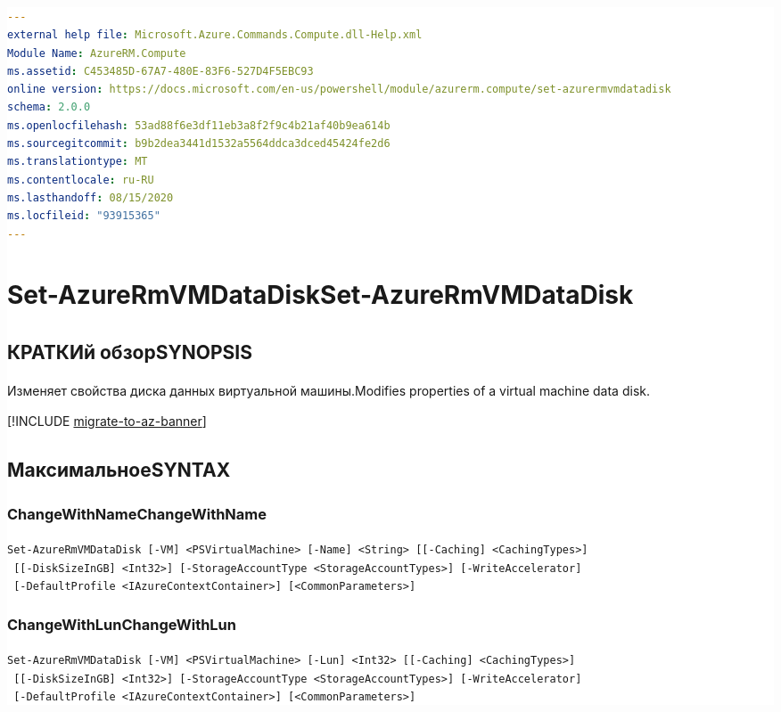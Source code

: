 ```yaml
---
external help file: Microsoft.Azure.Commands.Compute.dll-Help.xml
Module Name: AzureRM.Compute
ms.assetid: C453485D-67A7-480E-83F6-527D4F5EBC93
online version: https://docs.microsoft.com/en-us/powershell/module/azurerm.compute/set-azurermvmdatadisk
schema: 2.0.0
ms.openlocfilehash: 53ad88f6e3df11eb3a8f2f9c4b21af40b9ea614b
ms.sourcegitcommit: b9b2dea3441d1532a5564ddca3dced45424fe2d6
ms.translationtype: MT
ms.contentlocale: ru-RU
ms.lasthandoff: 08/15/2020
ms.locfileid: "93915365"
---
```

# <span data-ttu-id="dfa65-101">Set-AzureRmVMDataDisk</span><span class="sxs-lookup"><span data-stu-id="dfa65-101">Set-AzureRmVMDataDisk</span></span>

## <span data-ttu-id="dfa65-102">КРАТКИй обзор</span><span class="sxs-lookup"><span data-stu-id="dfa65-102">SYNOPSIS</span></span>
<span data-ttu-id="dfa65-103">Изменяет свойства диска данных виртуальной машины.</span><span class="sxs-lookup"><span data-stu-id="dfa65-103">Modifies properties of a virtual machine data disk.</span></span>

[!INCLUDE [migrate-to-az-banner](../../includes/migrate-to-az-banner.md)]

## <span data-ttu-id="dfa65-104">Максимальное</span><span class="sxs-lookup"><span data-stu-id="dfa65-104">SYNTAX</span></span>

### <span data-ttu-id="dfa65-105">ChangeWithName</span><span class="sxs-lookup"><span data-stu-id="dfa65-105">ChangeWithName</span></span>
```
Set-AzureRmVMDataDisk [-VM] <PSVirtualMachine> [-Name] <String> [[-Caching] <CachingTypes>]
 [[-DiskSizeInGB] <Int32>] [-StorageAccountType <StorageAccountTypes>] [-WriteAccelerator]
 [-DefaultProfile <IAzureContextContainer>] [<CommonParameters>]
```

### <span data-ttu-id="dfa65-106">ChangeWithLun</span><span class="sxs-lookup"><span data-stu-id="dfa65-106">ChangeWithLun</span></span>
```
Set-AzureRmVMDataDisk [-VM] <PSVirtualMachine> [-Lun] <Int32> [[-Caching] <CachingTypes>]
 [[-DiskSizeInGB] <Int32>] [-StorageAccountType <StorageAccountTypes>] [-WriteAccelerator]
 [-DefaultProfile <IAzureContextContainer>] [<CommonParameters>]
```
